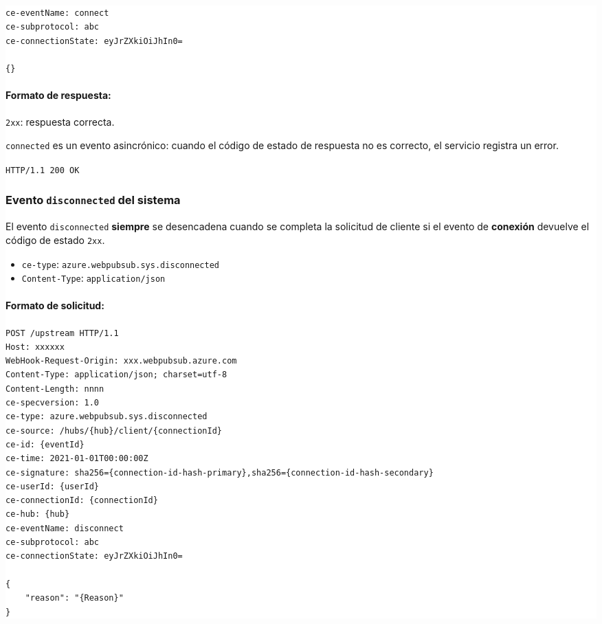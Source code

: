 ```HTTP
ce-eventName: connect
ce-subprotocol: abc
ce-connectionState: eyJrZXkiOiJhIn0=

{}

```

#### <a name="response-format"></a>Formato de respuesta:

`2xx`: respuesta correcta.

`connected` es un evento asincrónico: cuando el código de estado de respuesta no es correcto, el servicio registra un error.

```HTTP
HTTP/1.1 200 OK
```


### <a name="system-disconnected-event"></a>Evento `disconnected` del sistema
El evento <a name="disconnected"></a>
`disconnected` **siempre** se desencadena cuando se completa la solicitud de cliente si el evento de **conexión** devuelve el código de estado `2xx`.

* `ce-type`: `azure.webpubsub.sys.disconnected`
* `Content-Type`: `application/json`

#### <a name="request-format"></a>Formato de solicitud:

```HTTP
POST /upstream HTTP/1.1
Host: xxxxxx
WebHook-Request-Origin: xxx.webpubsub.azure.com
Content-Type: application/json; charset=utf-8
Content-Length: nnnn
ce-specversion: 1.0
ce-type: azure.webpubsub.sys.disconnected
ce-source: /hubs/{hub}/client/{connectionId}
ce-id: {eventId}
ce-time: 2021-01-01T00:00:00Z
ce-signature: sha256={connection-id-hash-primary},sha256={connection-id-hash-secondary}
ce-userId: {userId}
ce-connectionId: {connectionId}
ce-hub: {hub}
ce-eventName: disconnect
ce-subprotocol: abc
ce-connectionState: eyJrZXkiOiJhIn0=

{
    "reason": "{Reason}"
}

```
